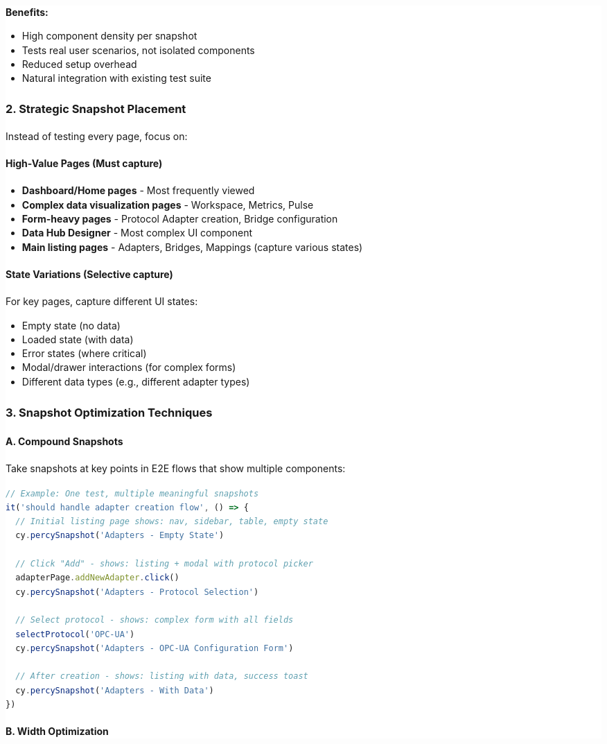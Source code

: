 **Benefits:**

- High component density per snapshot
- Tests real user scenarios, not isolated components
- Reduced setup overhead
- Natural integration with existing test suite

### 2. **Strategic Snapshot Placement**

Instead of testing every page, focus on:

#### High-Value Pages (Must capture)

- **Dashboard/Home pages** - Most frequently viewed
- **Complex data visualization pages** - Workspace, Metrics, Pulse
- **Form-heavy pages** - Protocol Adapter creation, Bridge configuration
- **Data Hub Designer** - Most complex UI component
- **Main listing pages** - Adapters, Bridges, Mappings (capture various states)

#### State Variations (Selective capture)

For key pages, capture different UI states:

- Empty state (no data)
- Loaded state (with data)
- Error states (where critical)
- Modal/drawer interactions (for complex forms)
- Different data types (e.g., different adapter types)

### 3. **Snapshot Optimization Techniques**

#### A. Compound Snapshots

Take snapshots at key points in E2E flows that show multiple components:

```typescript
// Example: One test, multiple meaningful snapshots
it('should handle adapter creation flow', () => {
  // Initial listing page shows: nav, sidebar, table, empty state
  cy.percySnapshot('Adapters - Empty State')

  // Click "Add" - shows: listing + modal with protocol picker
  adapterPage.addNewAdapter.click()
  cy.percySnapshot('Adapters - Protocol Selection')

  // Select protocol - shows: complex form with all fields
  selectProtocol('OPC-UA')
  cy.percySnapshot('Adapters - OPC-UA Configuration Form')

  // After creation - shows: listing with data, success toast
  cy.percySnapshot('Adapters - With Data')
})
```

#### B. Width Optimization
